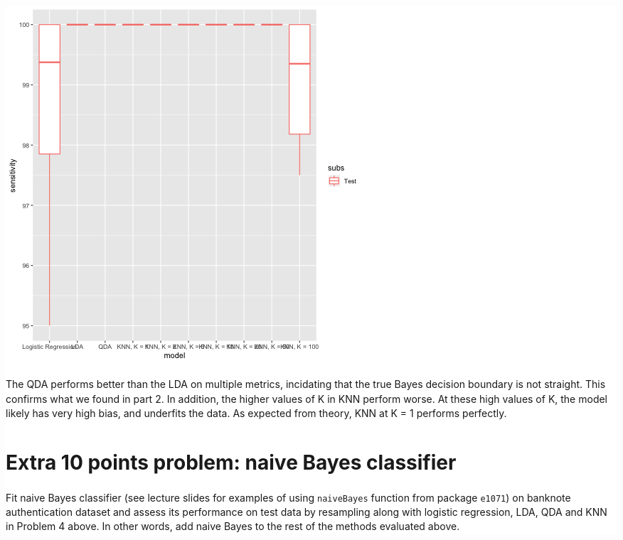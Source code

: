 ![plot of chunk CVplot](figure/CVplot-3.png)


The QDA performs better than the LDA on multiple metrics, incidating that the true Bayes decision boundary is not straight.  This confirms what we found in part 2.  In addition, the higher values of K in KNN perform worse.  At these high values of K, the model likely has very high bias, and underfits the data.  As expected from theory, KNN at K = 1 performs perfectly.

# Extra 10 points problem: naive Bayes classifier

Fit naive Bayes classifier (see lecture slides for examples of using `naiveBayes` function from package `e1071`) on banknote authentication dataset and assess its performance on test data by resampling along with logistic regression, LDA, QDA and KNN in Problem 4 above.  In other words, add naive Bayes to the rest of the methods evaluated above. 
